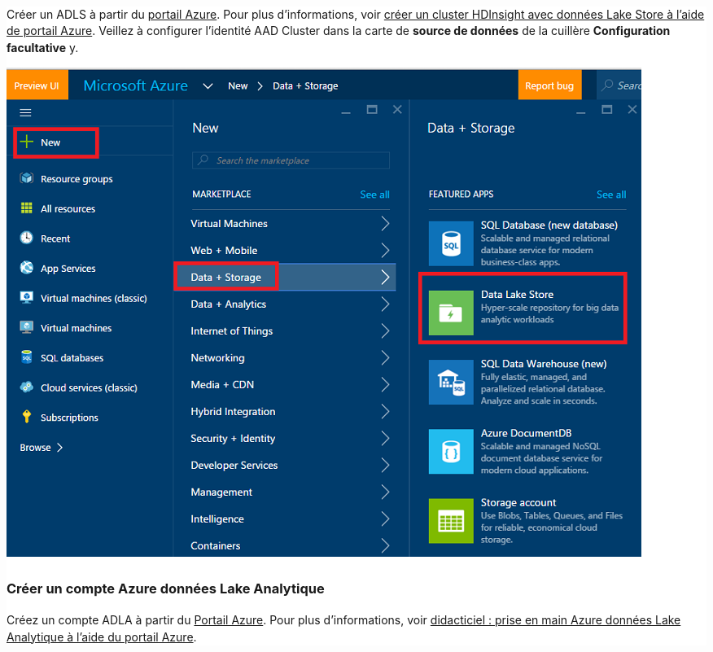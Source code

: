 Créer un ADLS à partir du [portail Azure](http://portal.azure.com). Pour plus d’informations, voir [créer un cluster HDInsight avec données Lake Store à l’aide de portail Azure](../data-lake-store/data-lake-store-hdinsight-hadoop-use-portal.md). Veillez à configurer l’identité AAD Cluster dans la carte de **source de données** de la cuillère **Configuration facultative** y. 

 ![3](./media/machine-learning-data-science-process-data-lake-walkthrough/3-create-ADLS.PNG)


### <a name="create-an-azure-data-lake-analytics-account"></a>Créer un compte Azure données Lake Analytique
Créez un compte ADLA à partir du [Portail Azure](http://portal.azure.com). Pour plus d’informations, voir [didacticiel : prise en main Azure données Lake Analytique à l’aide du portail Azure](../data-lake-analytics/data-lake-analytics-get-started-portal.md). 
